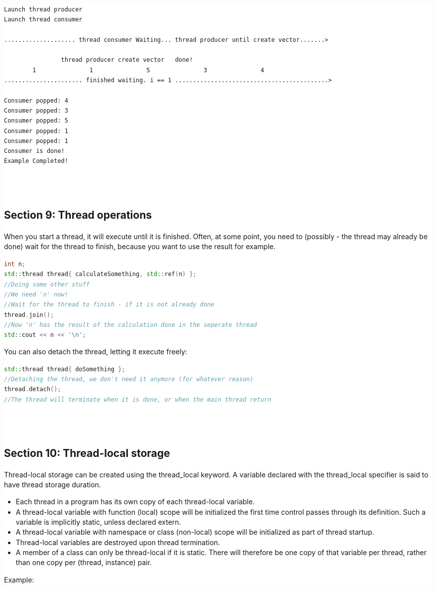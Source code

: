 ```
Launch thread producer
Launch thread consumer

.................... thread consumer Waiting... thread producer until create vector.......>

                thread producer create vector   done!
        1               1               5               3               4
...................... finished waiting. i == 1 ...........................................>

Consumer popped: 4
Consumer popped: 3
Consumer popped: 5
Consumer popped: 1
Consumer popped: 1
Consumer is done!
Example Completed!
```

<br><br>

## Section 9: Thread operations
When you start a thread, it will execute until it is finished.
Often, at some point, you need to (possibly - the thread may already be done) wait for the thread to finish, because
you want to use the result for example.
```CPP
int n;
std::thread thread{ calculateSomething, std::ref(n) };
//Doing some other stuff
//We need 'n' now!
//Wait for the thread to finish - if it is not already done
thread.join();
//Now 'n' has the result of the calculation done in the seperate thread
std::cout << n << '\n';
```

You can also detach the thread, letting it execute freely:

```CPP
std::thread thread{ doSomething };
//Detaching the thread, we don't need it anymore (for whatever reason)
thread.detach();
//The thread will terminate when it is done, or when the main thread return
```
<br><br>

## Section 10: Thread-local storage
Thread-local storage can be created using the thread_local keyword. A variable declared with the thread_local
specifier is said to have thread storage duration.
- Each thread in a program has its own copy of each thread-local variable.
- A thread-local variable with function (local) scope will be initialized the first time control passes through its
definition. Such a variable is implicitly static, unless declared extern.
- A thread-local variable with namespace or class (non-local) scope will be initialized as part of thread startup.
- Thread-local variables are destroyed upon thread termination.
- A member of a class can only be thread-local if it is static. There will therefore be one copy of that variable
per thread, rather than one copy per (thread, instance) pair.
<p>Example:
